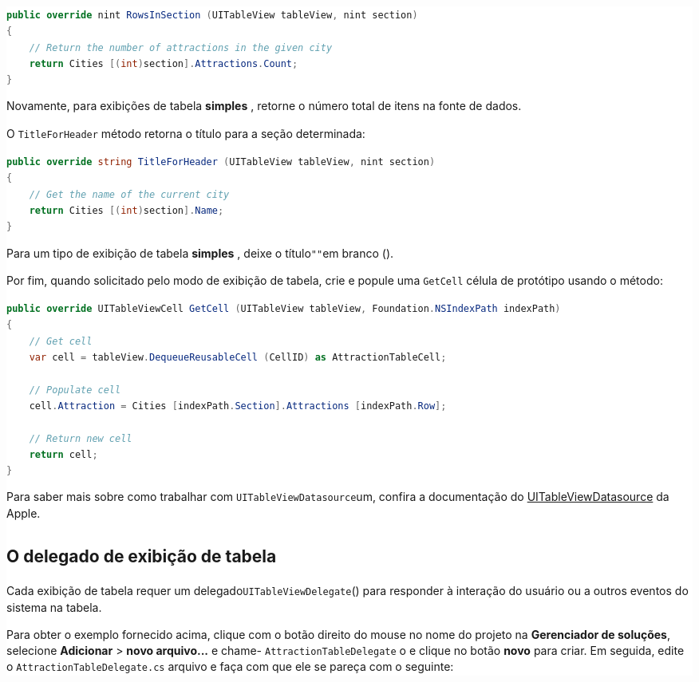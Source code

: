 ```csharp
public override nint RowsInSection (UITableView tableView, nint section)
{
    // Return the number of attractions in the given city
    return Cities [(int)section].Attractions.Count;
}
```

Novamente, para exibições de tabela **simples** , retorne o número total de itens na fonte de dados.

O `TitleForHeader` método retorna o título para a seção determinada:

```csharp
public override string TitleForHeader (UITableView tableView, nint section)
{
    // Get the name of the current city
    return Cities [(int)section].Name;
}
```

Para um tipo de exibição de tabela **simples** , deixe o título`""`em branco ().

Por fim, quando solicitado pelo modo de exibição de tabela, crie e popule uma `GetCell` célula de protótipo usando o método: 

```csharp
public override UITableViewCell GetCell (UITableView tableView, Foundation.NSIndexPath indexPath)
{
    // Get cell
    var cell = tableView.DequeueReusableCell (CellID) as AttractionTableCell;

    // Populate cell
    cell.Attraction = Cities [indexPath.Section].Attractions [indexPath.Row];

    // Return new cell
    return cell;
}
```

Para saber mais sobre como trabalhar com `UITableViewDatasource`um, confira a documentação do [UITableViewDatasource](https://developer.apple.com/library/prerelease/tvos/documentation/UIKit/Reference/UITableViewDataSource_Protocol/index.html#//apple_ref/doc/uid/TP40006941) da Apple.

<a name="The-Table-View-Delegate" />

## <a name="the-table-view-delegate"></a>O delegado de exibição de tabela

Cada exibição de tabela requer um delegado`UITableViewDelegate`() para responder à interação do usuário ou a outros eventos do sistema na tabela.

Para obter o exemplo fornecido acima, clique com o botão direito do mouse no nome do projeto na **Gerenciador de soluções**, selecione **Adicionar** > **novo arquivo...** e chame- `AttractionTableDelegate` o e clique no botão **novo** para criar. Em seguida, edite o `AttractionTableDelegate.cs` arquivo e faça com que ele se pareça com o seguinte:
